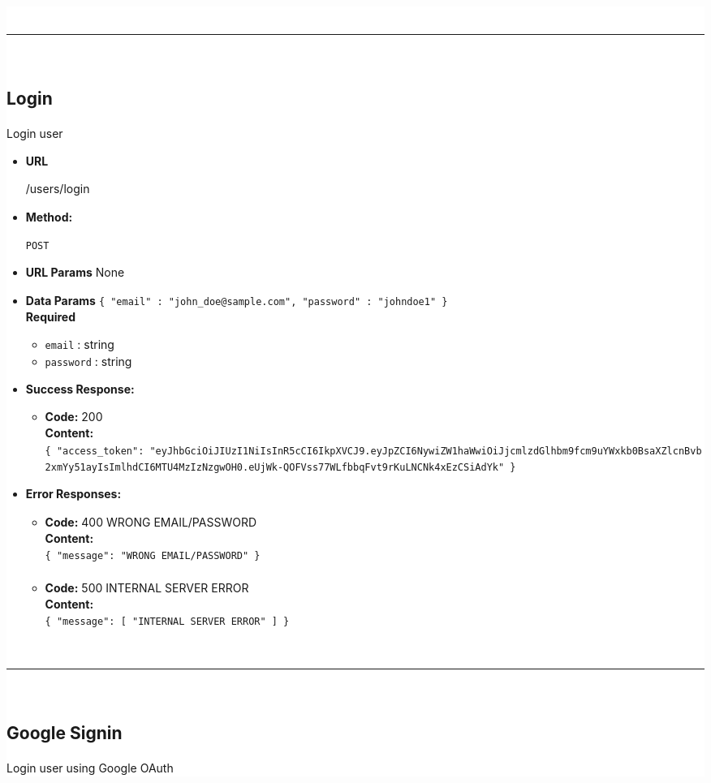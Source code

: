 <br>
<hr>
<br>

**Login**
----
  Login user

* **URL**

  /users/login

* **Method:**

  `POST`
  
*  **URL Params**
    None

* **Data Params**
`{ "email" : "john_doe@sample.com", "password" : "johndoe1" }`<br>
  **Required**
  - `email` : string
  - `password` : string


* **Success Response:**

  * **Code:** 200 <br />
    **Content:**<br>
    `{
    "access_token": "eyJhbGciOiJIUzI1NiIsInR5cCI6IkpXVCJ9.eyJpZCI6NywiZW1haWwiOiJjcmlzdGlhbm9fcm9uYWxkb0BsaXZlcnBvb2xmYy51ayIsImlhdCI6MTU4MzIzNzgwOH0.eUjWk-QOFVss77WLfbbqFvt9rKuLNCNk4xEzCSiAdYk"
}`
     

* **Error Responses:**

  * **Code:** 400 WRONG EMAIL/PASSWORD<br />
    **Content:**<br>
    `{
    "message": "WRONG EMAIL/PASSWORD"
    }`
  <br>

  * **Code:** 500 INTERNAL SERVER ERROR<br />
    **Content:**<br>
     `{
    "message": [
        "INTERNAL SERVER ERROR"
    ]
    }`

<br>
<hr>
<br>

**Google Signin**
----
  Login user using Google OAuth
